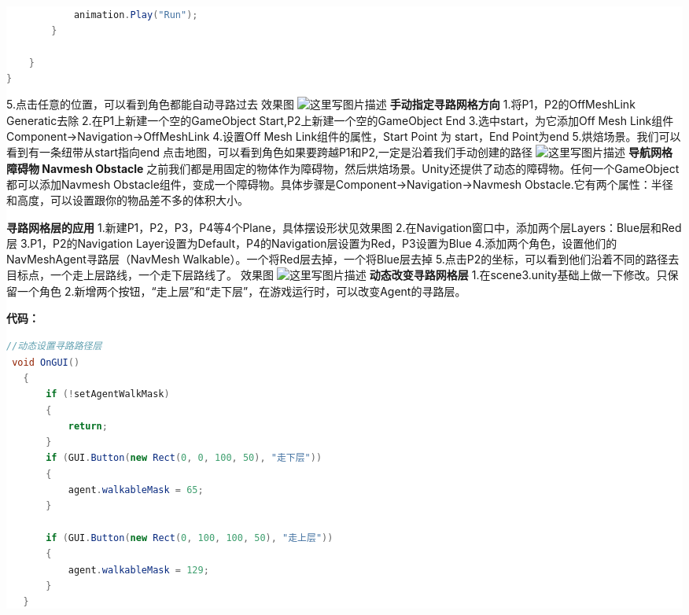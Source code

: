 ```csharp
            animation.Play("Run");  
        }  
          
    }  
}  
```

5.点击任意的位置，可以看到角色都能自动寻路过去
效果图
![这里写图片描述](https://imgconvert.csdnimg.cn/aHR0cDovL2ltZy5ibG9nLmNzZG4ubmV0LzIwMTcxMDIxMTcxOTI0MTAx?x-oss-process=image/format,png)
**手动指定寻路网格方向**
1.将P1，P2的OffMeshLink Generatic去除
2.在P1上新建一个空的GameObject Start,P2上新建一个空的GameObject End
3.选中start，为它添加Off Mesh Link组件 Component->Navigation->OffMeshLink
4.设置Off Mesh Link组件的属性，Start Point 为 start，End Point为end
5.烘焙场景。我们可以看到有一条纽带从start指向end
点击地图，可以看到角色如果要跨越P1和P2,一定是沿着我们手动创建的路径
![这里写图片描述](https://imgconvert.csdnimg.cn/aHR0cDovL2ltZy5ibG9nLmNzZG4ubmV0LzIwMTcxMDIxMTcyMDA4NTk0?x-oss-process=image/format,png)
**导航网格障碍物 Navmesh Obstacle**
之前我们都是用固定的物体作为障碍物，然后烘焙场景。Unity还提供了动态的障碍物。任何一个GameObject都可以添加Navmesh Obstacle组件，变成一个障碍物。具体步骤是Component->Navigation->Navmesh Obstacle.它有两个属性：半径和高度，可以设置跟你的物品差不多的体积大小。

**寻路网格层的应用**
1.新建P1，P2，P3，P4等4个Plane，具体摆设形状见效果图
2.在Navigation窗口中，添加两个层Layers：Blue层和Red层
3.P1，P2的Navigation Layer设置为Default，P4的Navigation层设置为Red，P3设置为Blue
4.添加两个角色，设置他们的NavMeshAgent寻路层（NavMesh Walkable）。一个将Red层去掉，一个将Blue层去掉
5.点击P2的坐标，可以看到他们沿着不同的路径去目标点，一个走上层路线，一个走下层路线了。
效果图
![这里写图片描述](https://imgconvert.csdnimg.cn/aHR0cDovL2ltZy5ibG9nLmNzZG4ubmV0LzIwMTcxMDIxMTcyMDU3NjEy?x-oss-process=image/format,png)
**动态改变寻路网格层**
1.在scene3.unity基础上做一下修改。只保留一个角色
2.新增两个按钮，“走上层”和“走下层”，在游戏运行时，可以改变Agent的寻路层。

**代码：**
```csharp
//动态设置寻路路径层  
 void OnGUI()  
   {  
       if (!setAgentWalkMask)  
       {  
           return;  
       }  
       if (GUI.Button(new Rect(0, 0, 100, 50), "走下层"))  
       {  
           agent.walkableMask = 65;  
       }  
  
       if (GUI.Button(new Rect(0, 100, 100, 50), "走上层"))  
       {  
           agent.walkableMask = 129;  
       }  
   }  
```
